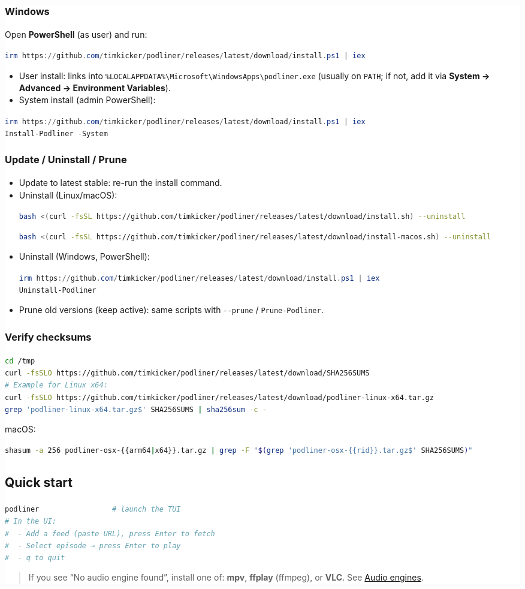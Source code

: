 ### Windows
Open **PowerShell** (as user) and run:
```powershell
irm https://github.com/timkicker/podliner/releases/latest/download/install.ps1 | iex
```
- User install: links into `%LOCALAPPDATA%\Microsoft\WindowsApps\podliner.exe`
  (usually on `PATH`; if not, add it via **System → Advanced → Environment Variables**).
- System install (admin PowerShell):
```powershell
irm https://github.com/timkicker/podliner/releases/latest/download/install.ps1 | iex
Install-Podliner -System
```

### Update / Uninstall / Prune
- Update to latest stable: re-run the install command.
- Uninstall (Linux/macOS):
  ```bash
  bash <(curl -fsSL https://github.com/timkicker/podliner/releases/latest/download/install.sh) --uninstall
  ```
  ```bash
  bash <(curl -fsSL https://github.com/timkicker/podliner/releases/latest/download/install-macos.sh) --uninstall
  ```
- Uninstall (Windows, PowerShell):
  ```powershell
  irm https://github.com/timkicker/podliner/releases/latest/download/install.ps1 | iex
  Uninstall-Podliner
  ```
- Prune old versions (keep active): same scripts with `--prune` / `Prune-Podliner`.

### Verify checksums
```bash
cd /tmp
curl -fsSLO https://github.com/timkicker/podliner/releases/latest/download/SHA256SUMS
# Example for Linux x64:
curl -fsSLO https://github.com/timkicker/podliner/releases/latest/download/podliner-linux-x64.tar.gz
grep 'podliner-linux-x64.tar.gz$' SHA256SUMS | sha256sum -c -
```
macOS:
```bash
shasum -a 256 podliner-osx-{{arm64|x64}}.tar.gz | grep -F "$(grep 'podliner-osx-{{rid}}.tar.gz$' SHA256SUMS)"
```


## Quick start
```bash
podliner                 # launch the TUI
# In the UI:
#  - Add a feed (paste URL), press Enter to fetch
#  - Select episode → press Enter to play
#  - q to quit
```
> If you see “No audio engine found”, install one of: **mpv**, **ffplay** (ffmpeg), or **VLC**. See [Audio engines](#audio-engines).
